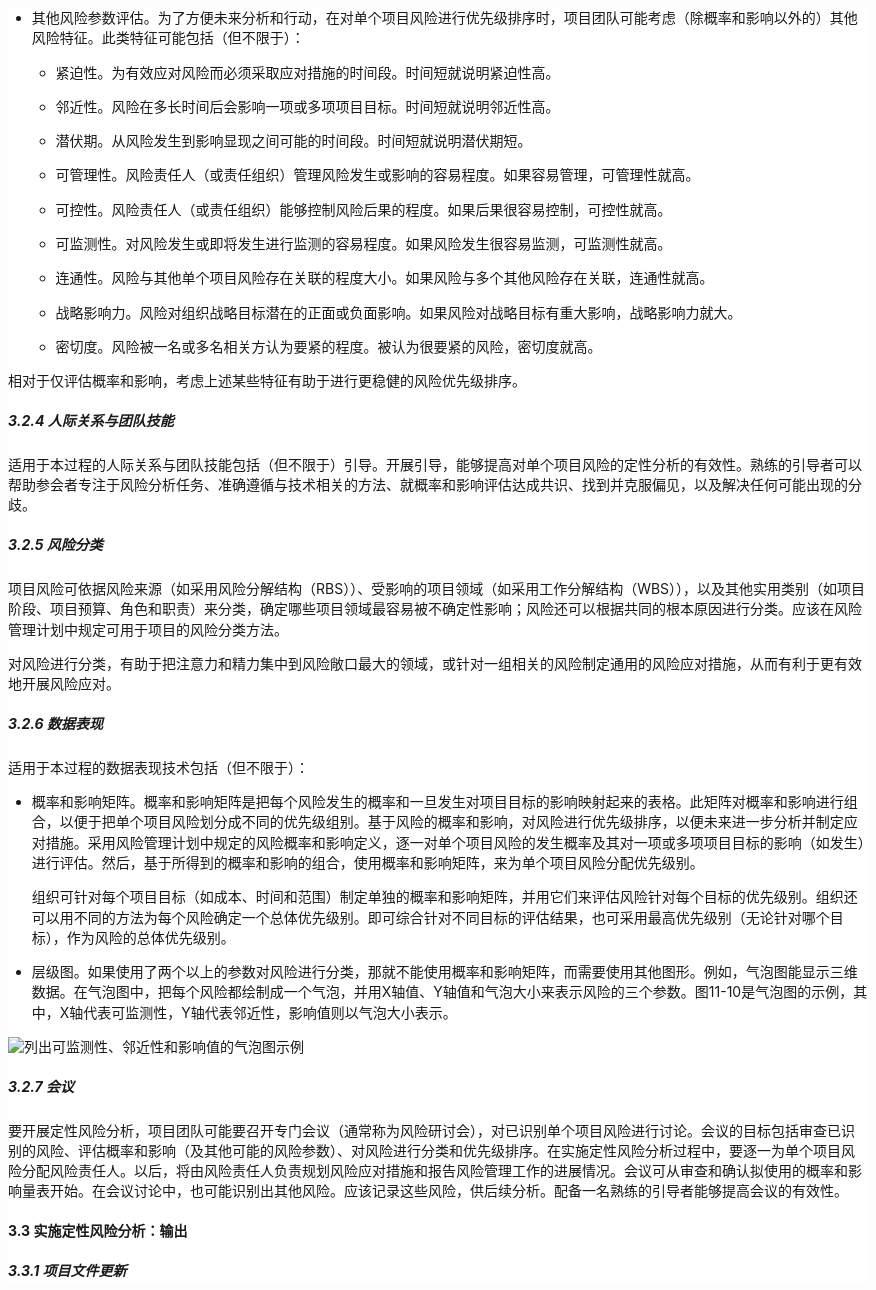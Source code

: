 * 其他风险参数评估。为了方便未来分析和行动，在对单个项目风险进行优先级排序时，项目团队可能考虑（除概率和影响以外的）其他风险特征。此类特征可能包括（但不限于）：

    * 紧迫性。为有效应对风险而必须采取应对措施的时间段。时间短就说明紧迫性高。

    * 邻近性。风险在多长时间后会影响一项或多项项目目标。时间短就说明邻近性高。

    * 潜伏期。从风险发生到影响显现之间可能的时间段。时间短就说明潜伏期短。

    * 可管理性。风险责任人（或责任组织）管理风险发生或影响的容易程度。如果容易管理，可管理性就高。

    * 可控性。风险责任人（或责任组织）能够控制风险后果的程度。如果后果很容易控制，可控性就高。

    * 可监测性。对风险发生或即将发生进行监测的容易程度。如果风险发生很容易监测，可监测性就高。

    * 连通性。风险与其他单个项目风险存在关联的程度大小。如果风险与多个其他风险存在关联，连通性就高。

    * 战略影响力。风险对组织战略目标潜在的正面或负面影响。如果风险对战略目标有重大影响，战略影响力就大。

    * 密切度。风险被一名或多名相关方认为要紧的程度。被认为很要紧的风险，密切度就高。

相对于仅评估概率和影响，考虑上述某些特征有助于进行更稳健的风险优先级排序。

##### 3.2.4 人际关系与团队技能

适用于本过程的人际关系与团队技能包括（但不限于）引导。开展引导，能够提高对单个项目风险的定性分析的有效性。熟练的引导者可以帮助参会者专注于风险分析任务、准确遵循与技术相关的方法、就概率和影响评估达成共识、找到并克服偏见，以及解决任何可能出现的分歧。

##### 3.2.5 风险分类

项目风险可依据风险来源（如采用风险分解结构（RBS））、受影响的项目领域（如采用工作分解结构（WBS）），以及其他实用类别（如项目阶段、项目预算、角色和职责）来分类，确定哪些项目领域最容易被不确定性影响；风险还可以根据共同的根本原因进行分类。应该在风险管理计划中规定可用于项目的风险分类方法。

对风险进行分类，有助于把注意力和精力集中到风险敞口最大的领域，或针对一组相关的风险制定通用的风险应对措施，从而有利于更有效地开展风险应对。

##### 3.2.6 数据表现

适用于本过程的数据表现技术包括（但不限于）：

* 概率和影响矩阵。概率和影响矩阵是把每个风险发生的概率和一旦发生对项目目标的影响映射起来的表格。此矩阵对概率和影响进行组合，以便于把单个项目风险划分成不同的优先级组别。基于风险的概率和影响，对风险进行优先级排序，以便未来进一步分析并制定应对措施。采用风险管理计划中规定的风险概率和影响定义，逐一对单个项目风险的发生概率及其对一项或多项项目目标的影响（如发生）进行评估。然后，基于所得到的概率和影响的组合，使用概率和影响矩阵，来为单个项目风险分配优先级别。

    组织可针对每个项目目标（如成本、时间和范围）制定单独的概率和影响矩阵，并用它们来评估风险针对每个目标的优先级别。组织还可以用不同的方法为每个风险确定一个总体优先级别。即可综合针对不同目标的评估结果，也可采用最高优先级别（无论针对哪个目标），作为风险的总体优先级别。

* 层级图。如果使用了两个以上的参数对风险进行分类，那就不能使用概率和影响矩阵，而需要使用其他图形。例如，气泡图能显示三维数据。在气泡图中，把每个风险都绘制成一个气泡，并用X轴值、Y轴值和气泡大小来表示风险的三个参数。图11-10是气泡图的示例，其中，X轴代表可监测性，Y轴代表邻近性，影响值则以气泡大小表示。

![列出可监测性、邻近性和影响值的气泡图示例](/images/pmp-11/11-10.png)

##### 3.2.7 会议

要开展定性风险分析，项目团队可能要召开专门会议（通常称为风险研讨会），对已识别单个项目风险进行讨论。会议的目标包括审查已识别的风险、评估概率和影响（及其他可能的风险参数）、对风险进行分类和优先级排序。在实施定性风险分析过程中，要逐一为单个项目风险分配风险责任人。以后，将由风险责任人负责规划风险应对措施和报告风险管理工作的进展情况。会议可从审查和确认拟使用的概率和影响量表开始。在会议讨论中，也可能识别出其他风险。应该记录这些风险，供后续分析。配备一名熟练的引导者能够提高会议的有效性。

#### 3.3 实施定性风险分析：输出

##### 3.3.1 项目文件更新
